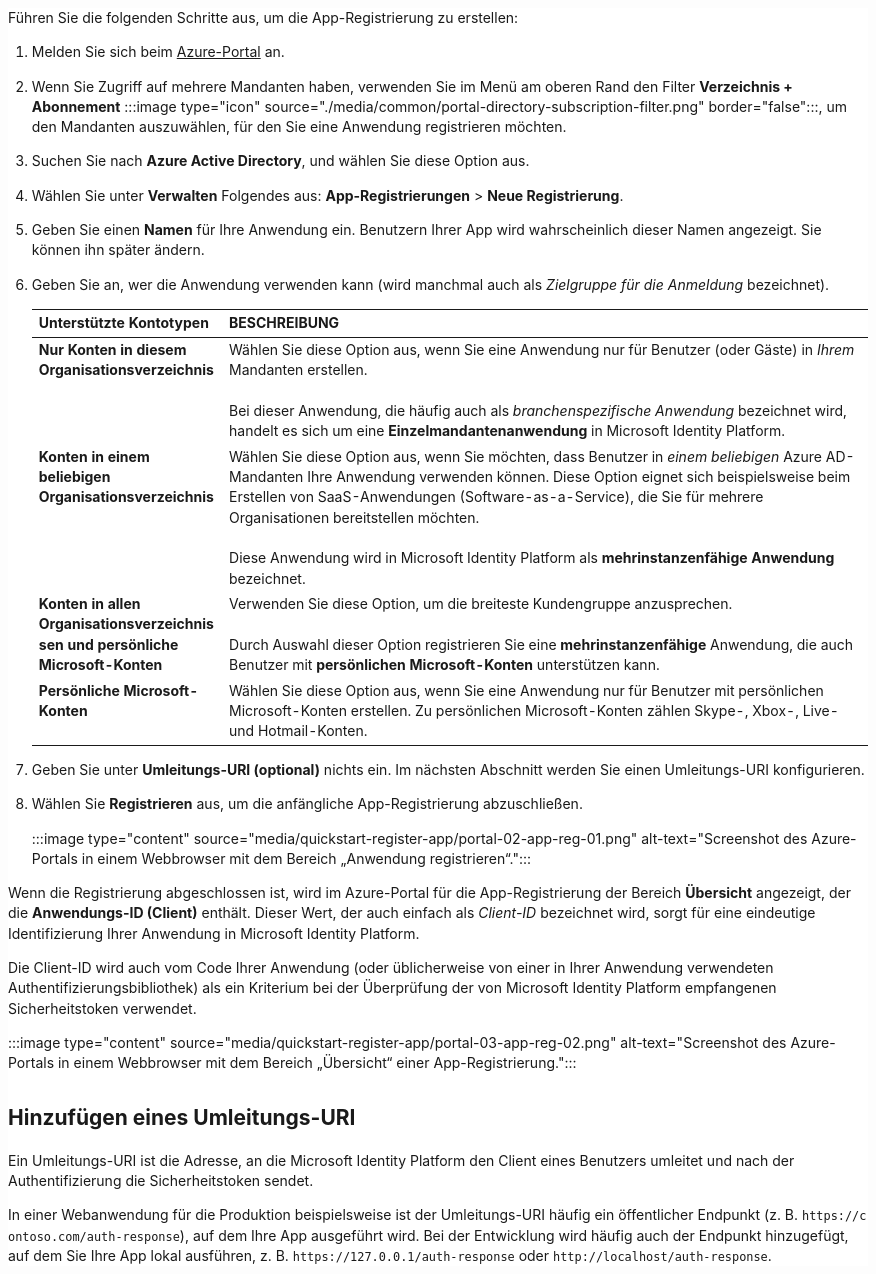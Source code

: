 Führen Sie die folgenden Schritte aus, um die App-Registrierung zu erstellen:

1. Melden Sie sich beim <a href="https://portal.azure.com/" target="_blank">Azure-Portal<span class="docon docon-navigate-external x-hidden-focus"></span></a> an.
1. Wenn Sie Zugriff auf mehrere Mandanten haben, verwenden Sie im Menü am oberen Rand den Filter **Verzeichnis + Abonnement** :::image type="icon" source="./media/common/portal-directory-subscription-filter.png" border="false":::, um den Mandanten auszuwählen, für den Sie eine Anwendung registrieren möchten.
1. Suchen Sie nach **Azure Active Directory**, und wählen Sie diese Option aus.
1. Wählen Sie unter **Verwalten** Folgendes aus: **App-Registrierungen** > **Neue Registrierung**.
1. Geben Sie einen **Namen** für Ihre Anwendung ein. Benutzern Ihrer App wird wahrscheinlich dieser Namen angezeigt. Sie können ihn später ändern.
1. Geben Sie an, wer die Anwendung verwenden kann (wird manchmal auch als *Zielgruppe für die Anmeldung* bezeichnet).

    | Unterstützte Kontotypen | BESCHREIBUNG |
    |-------------------------|-------------|
    | **Nur Konten in diesem Organisationsverzeichnis** | Wählen Sie diese Option aus, wenn Sie eine Anwendung nur für Benutzer (oder Gäste) in *Ihrem* Mandanten erstellen.<br><br>Bei dieser Anwendung, die häufig auch als *branchenspezifische Anwendung* bezeichnet wird, handelt es sich um eine **Einzelmandantenanwendung** in Microsoft Identity Platform. |
    | **Konten in einem beliebigen Organisationsverzeichnis** | Wählen Sie diese Option aus, wenn Sie möchten, dass Benutzer in *einem beliebigen* Azure AD-Mandanten Ihre Anwendung verwenden können. Diese Option eignet sich beispielsweise beim Erstellen von SaaS-Anwendungen (Software-as-a-Service), die Sie für mehrere Organisationen bereitstellen möchten.<br><br>Diese Anwendung wird in Microsoft Identity Platform als **mehrinstanzenfähige Anwendung** bezeichnet. |
    | **Konten in allen Organisationsverzeichnissen und persönliche Microsoft-Konten** | Verwenden Sie diese Option, um die breiteste Kundengruppe anzusprechen.<br><br>Durch Auswahl dieser Option registrieren Sie eine **mehrinstanzenfähige** Anwendung, die auch Benutzer mit **persönlichen Microsoft-Konten** unterstützen kann. |
    | **Persönliche Microsoft-Konten** | Wählen Sie diese Option aus, wenn Sie eine Anwendung nur für Benutzer mit persönlichen Microsoft-Konten erstellen. Zu persönlichen Microsoft-Konten zählen Skype-, Xbox-, Live- und Hotmail-Konten. |

1. Geben Sie unter **Umleitungs-URI (optional)** nichts ein. Im nächsten Abschnitt werden Sie einen Umleitungs-URI konfigurieren.
1. Wählen Sie **Registrieren** aus, um die anfängliche App-Registrierung abzuschließen.

    :::image type="content" source="media/quickstart-register-app/portal-02-app-reg-01.png" alt-text="Screenshot des Azure-Portals in einem Webbrowser mit dem Bereich „Anwendung registrieren“.":::

Wenn die Registrierung abgeschlossen ist, wird im Azure-Portal für die App-Registrierung der Bereich **Übersicht** angezeigt, der die **Anwendungs-ID (Client)** enthält. Dieser Wert, der auch einfach als *Client-ID* bezeichnet wird, sorgt für eine eindeutige Identifizierung Ihrer Anwendung in Microsoft Identity Platform.

Die Client-ID wird auch vom Code Ihrer Anwendung (oder üblicherweise von einer in Ihrer Anwendung verwendeten Authentifizierungsbibliothek) als ein Kriterium bei der Überprüfung der von Microsoft Identity Platform empfangenen Sicherheitstoken verwendet.

:::image type="content" source="media/quickstart-register-app/portal-03-app-reg-02.png" alt-text="Screenshot des Azure-Portals in einem Webbrowser mit dem Bereich „Übersicht“ einer App-Registrierung.":::

## <a name="add-a-redirect-uri"></a>Hinzufügen eines Umleitungs-URI

Ein Umleitungs-URI ist die Adresse, an die Microsoft Identity Platform den Client eines Benutzers umleitet und nach der Authentifizierung die Sicherheitstoken sendet.

In einer Webanwendung für die Produktion beispielsweise ist der Umleitungs-URI häufig ein öffentlicher Endpunkt (z. B. `https://contoso.com/auth-response`), auf dem Ihre App ausgeführt wird. Bei der Entwicklung wird häufig auch der Endpunkt hinzugefügt, auf dem Sie Ihre App lokal ausführen, z. B. `https://127.0.0.1/auth-response` oder `http://localhost/auth-response`.
